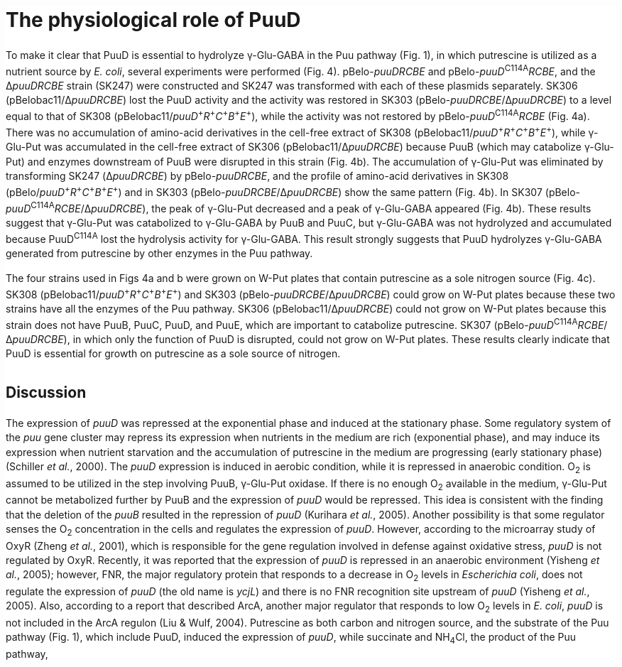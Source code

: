 # The physiological role of PuuD

To make it clear that PuuD is essential to hydrolyze γ-Glu-GABA in the Puu pathway (Fig. 1), in which putrescine is utilized as a nutrient source by *E. coli*, several experiments were performed (Fig. 4). pBelo-*puuDRCBE* and pBelo-*puuD*<sup>C114A</sup>*RCBE*, and the Δ*puuDRCBE* strain (SK247) were constructed and SK247 was transformed with each of these plasmids separately. SK306 (pBelobac11/Δ*puuDRCBE*) lost the PuuD activity and the activity was restored in SK303 (pBelo-*puuDRCBE*/Δ*puuDRCBE*) to a level equal to that of SK308 (pBelobac11/*puuD*<sup>+</sup>*R*<sup>+</sup>*C*<sup>+</sup>*B*<sup>+</sup>*E*<sup>+</sup>), while the activity was not restored by pBelo-*puuD*<sup>C114A</sup>*RCBE* (Fig. 4a). There was no accumulation of amino-acid derivatives in the cell-free extract of SK308 (pBelobac11/*puuD*<sup>+</sup>*R*<sup>+</sup>*C*<sup>+</sup>*B*<sup>+</sup>*E*<sup>+</sup>), while γ-Glu-Put was accumulated in the cell-free extract of SK306 (pBelobac11/Δ*puuDRCBE*) because PuuB (which may catabolize γ-Glu-Put) and enzymes downstream of PuuB were disrupted in this strain (Fig. 4b). The accumulation of γ-Glu-Put was eliminated by transforming SK247 (Δ*puuDRCBE*) by pBelo-*puuDRCBE*, and the profile of amino-acid derivatives in SK308 (pBelo/*puuD*<sup>+</sup>*R*<sup>+</sup>*C*<sup>+</sup>*B*<sup>+</sup>*E*<sup>+</sup>) and in SK303 (pBelo-*puuDRCBE*/Δ*puuDRCBE*) show the same pattern (Fig. 4b). In SK307 (pBelo-*puuD*<sup>C114A</sup>*RCBE*/Δ*puuDRCBE*), the peak of γ-Glu-Put decreased and a peak of γ-Glu-GABA appeared (Fig. 4b). These results suggest that γ-Glu-Put was catabolized to γ-Glu-GABA by PuuB and PuuC, but γ-Glu-GABA was not hydrolyzed and accumulated because PuuD<sup>C114A</sup> lost the hydrolysis activity for γ-Glu-GABA. This result strongly suggests that PuuD hydrolyzes γ-Glu-GABA generated from putrescine by other enzymes in the Puu pathway.

The four strains used in Figs 4a and b were grown on W-Put plates that contain putrescine as a sole nitrogen source (Fig. 4c). SK308 (pBelobac11/*puuD*<sup>+</sup>*R*<sup>+</sup>*C*<sup>+</sup>*B*<sup>+</sup>*E*<sup>+</sup>) and SK303 (pBelo-*puuDRCBE*/Δ*puuDRCBE*) could grow on W-Put plates because these two strains have all the enzymes of the Puu pathway. SK306 (pBelobac11/Δ*puuDRCBE*) could not grow on W-Put plates because this strain does not have PuuB, PuuC, PuuD, and PuuE, which are important to catabolize putrescine. SK307 (pBelo-*puuD*<sup>C114A</sup>*RCBE*/Δ*puuDRCBE*), in which only the function of PuuD is disrupted, could not grow on W-Put plates. These results clearly indicate that PuuD is essential for growth on putrescine as a sole source of nitrogen.

## Discussion

The expression of *puuD* was repressed at the exponential phase and induced at the stationary phase. Some regulatory system of the *puu* gene cluster may repress its expression when nutrients in the medium are rich (exponential phase), and may induce its expression when nutrient starvation and the accumulation of putrescine in the medium are progressing (early stationary phase) (Schiller *et al.*, 2000). The *puuD* expression is induced in aerobic condition, while it is repressed in anaerobic condition. O<sub>2</sub> is assumed to be utilized in the step involving PuuB, γ-Glu-Put oxidase. If there is no enough O<sub>2</sub> available in the medium, γ-Glu-Put cannot be metabolized further by PuuB and the expression of *puuD* would be repressed. This idea is consistent with the finding that the deletion of the *puuB* resulted in the repression of *puuD* (Kurihara *et al.*, 2005). Another possibility is that some regulator senses the O<sub>2</sub> concentration in the cells and regulates the expression of *puuD*. However, according to the microarray study of OxyR (Zheng *et al.*, 2001), which is responsible for the gene regulation involved in defense against oxidative stress, *puuD* is not regulated by OxyR. Recently, it was reported that the expression of *puuD* is repressed in an anaerobic environment (Yisheng *et al.*, 2005); however, FNR, the major regulatory protein that responds to a decrease in O<sub>2</sub> levels in *Escherichia coli*, does not regulate the expression of *puuD* (the old name is *ycjL*) and there is no FNR recognition site upstream of *puuD* (Yisheng *et al.*, 2005). Also, according to a report that described ArcA, another major regulator that responds to low O<sub>2</sub> levels in *E. coli*, *puuD* is not included in the ArcA regulon (Liu & Wulf, 2004). Putrescine as both carbon and nitrogen source, and the substrate of the Puu pathway (Fig. 1), which include PuuD, induced the expression of *puuD*, while succinate and NH<sub>4</sub>Cl, the product of the Puu pathway,
